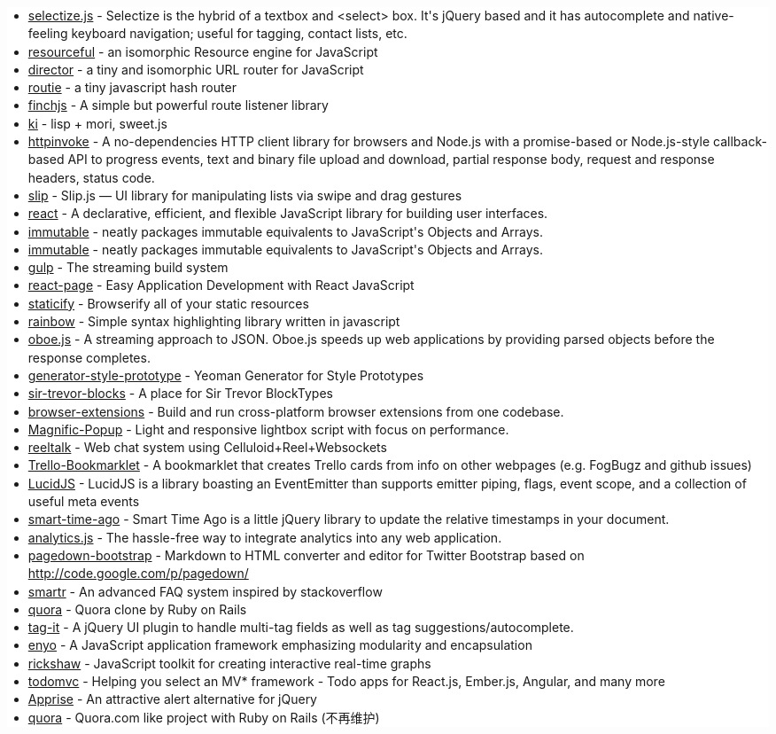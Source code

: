 - [selectize.js](https://github.com/selectize/selectize.js) - Selectize is the hybrid of a textbox and &lt;select&gt; box. It's jQuery based and it has autocomplete and native-feeling keyboard navigation; useful for tagging, contact lists, etc.
- [resourceful](https://github.com/flatiron/resourceful) - an isomorphic Resource engine for JavaScript
- [director](https://github.com/flatiron/director) - a tiny and isomorphic URL router for JavaScript
- [routie](https://github.com/jgallen23/routie) - a tiny javascript hash router
- [finchjs](https://github.com/stoodder/finchjs) - A simple but powerful route listener library
- [ki](https://github.com/lantiga/ki) - lisp + mori, sweet.js
- [httpinvoke](https://github.com/jakutis/httpinvoke) - A no-dependencies HTTP client library for browsers and Node.js with a promise-based or Node.js-style callback-based API to progress events, text and binary file upload and download, partial response body, request and response headers, status code.
- [slip](https://github.com/kornelski/slip) - Slip.js — UI library for manipulating lists via swipe and drag gestures
- [react](https://github.com/facebook/react) - A declarative, efficient, and flexible JavaScript library for building user interfaces.
- [immutable](https://github.com/pk11/immutable) - neatly packages immutable equivalents to JavaScript's Objects and Arrays.
- [immutable](https://github.com/hughfdjackson/immutable) - neatly packages immutable equivalents to JavaScript's Objects and Arrays.
- [gulp](https://github.com/gulpjs/gulp) - The streaming build system
- [react-page](https://github.com/facebookarchive/react-page) - Easy Application Development with React JavaScript
- [staticify](https://github.com/petehunt/staticify) - Browserify all of your static resources
- [rainbow](https://github.com/ccampbell/rainbow) - Simple syntax highlighting library written in javascript
- [oboe.js](https://github.com/jimhigson/oboe.js) - A streaming approach to JSON. Oboe.js speeds up web applications by providing parsed objects before the response completes.
- [generator-style-prototype](https://github.com/north/generator-style-prototype) - Yeoman Generator for Style Prototypes
- [sir-trevor-blocks](https://github.com/madebymany/sir-trevor-blocks) - A place for Sir Trevor BlockTypes
- [browser-extensions](https://github.com/trigger-corp/browser-extensions) - Build and run cross-platform browser extensions from one codebase.
- [Magnific-Popup](https://github.com/dimsemenov/Magnific-Popup) - Light and responsive lightbox script with focus on performance.
- [reeltalk](https://github.com/tarcieri/reeltalk) - Web chat system using Celluloid+Reel+Websockets
- [Trello-Bookmarklet](https://github.com/danlec/Trello-Bookmarklet) - A bookmarklet that creates Trello cards from info on other webpages (e.g. FogBugz and github issues)
- [LucidJS](https://github.com/RobertWHurst/LucidJS) - LucidJS is a library boasting an EventEmitter than supports emitter piping, flags, event scope, and a collection of useful meta events
- [smart-time-ago](https://github.com/pragmaticly/smart-time-ago) - Smart Time Ago is a little jQuery library to update the relative timestamps in your document.
- [analytics.js](https://github.com/segmentio/analytics.js) - The hassle-free way to integrate analytics into any web application.
- [pagedown-bootstrap](https://github.com/samwillis/pagedown-bootstrap) - Markdown to HTML converter and editor for Twitter Bootstrap based on http://code.google.com/p/pagedown/
- [smartr](https://github.com/johnthethird/smartr) - An advanced FAQ system inspired by stackoverflow
- [quora](https://github.com/johnthethird/quora) - Quora clone by Ruby on Rails
- [tag-it](https://github.com/johnthethird/tag-it) - A jQuery UI plugin to handle multi-tag fields as well as tag suggestions/autocomplete.
- [enyo](https://github.com/enyojs/enyo) - A JavaScript application framework emphasizing modularity and encapsulation
- [rickshaw](https://github.com/shutterstock/rickshaw) - JavaScript toolkit for creating interactive real-time graphs
- [todomvc](https://github.com/tastejs/todomvc) - Helping you select an MV\* framework - Todo apps for React.js, Ember.js, Angular, and many more
- [Apprise](https://github.com/ThrivingKings/Apprise) - An attractive alert alternative for jQuery
- [quora](https://github.com/huacnlee/quora) - Quora.com like project with Ruby on Rails (不再维护)